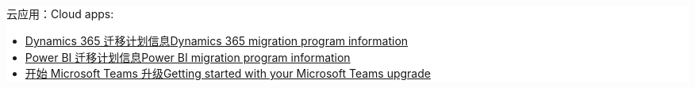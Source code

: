 <span data-ttu-id="0ad8a-221">云应用：</span><span class="sxs-lookup"><span data-stu-id="0ad8a-221">Cloud apps:</span></span>

- [<span data-ttu-id="0ad8a-222">Dynamics 365 迁移计划信息</span><span class="sxs-lookup"><span data-stu-id="0ad8a-222">Dynamics 365 migration program information</span></span>](/dynamics365/get-started/migrate-data-german-region)
- [<span data-ttu-id="0ad8a-223">Power BI 迁移计划信息</span><span class="sxs-lookup"><span data-stu-id="0ad8a-223">Power BI migration program information</span></span>](/power-bi/admin/service-admin-migrate-data-germany)
- [<span data-ttu-id="0ad8a-224">开始 Microsoft Teams 升级</span><span class="sxs-lookup"><span data-stu-id="0ad8a-224">Getting started with your Microsoft Teams upgrade</span></span>](/microsoftteams/upgrade-start-here)
